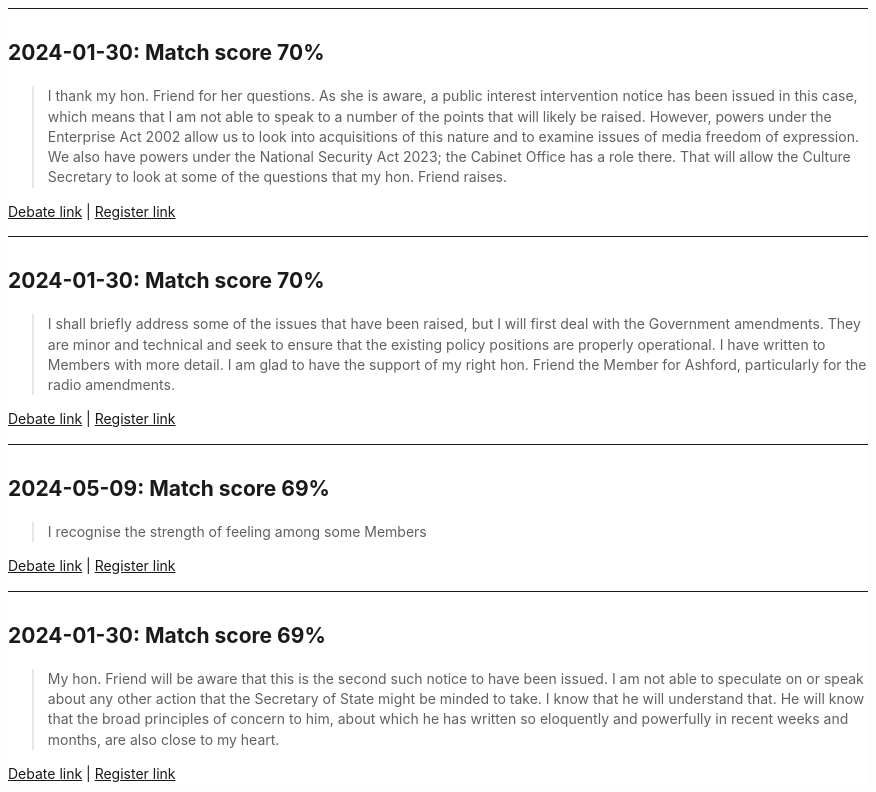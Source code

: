 
---



## 2024-01-30: Match score 70%

>I thank my hon. Friend for her questions. As she is aware, a public interest intervention notice has been issued in this case, which means that I am not able to speak to a number of the points that will likely be raised. However, powers under the Enterprise Act 2002 allow us to look into acquisitions of this nature and to examine issues of media freedom of expression. We also have powers under the National Security Act 2023; the Cabinet Office has a role there. That will allow the Culture Secretary to look at some of the questions that my hon. Friend raises.

[Debate link](https://www.theyworkforyou.com/debates/?id=2024-01-30c.725.0) | [Register link](https://www.theyworkforyou.com/mp/25652/register)


---



## 2024-01-30: Match score 70%

>I shall briefly address some of the issues that have been raised, but I will first deal with the Government amendments. They are minor and technical and seek to ensure that the existing policy positions are properly operational. I have written to Members with more detail. I am glad to have the support of my right hon. Friend the Member for Ashford, particularly for the radio amendments.

[Debate link](https://www.theyworkforyou.com/debates/?id=2024-01-30c.798.2) | [Register link](https://www.theyworkforyou.com/mp/25652/register)


---



## 2024-05-09: Match score 69%

>I recognise the strength of feeling among some Members

[Debate link](https://www.theyworkforyou.com/debates/?id=2024-05-09b.786.0) | [Register link](https://www.theyworkforyou.com/mp/25652/register)


---



## 2024-01-30: Match score 69%

>My hon. Friend will be aware that this is the second such notice to have been issued. I am not able to speculate on or speak about any other action that the Secretary of State might be minded to take. I know that he will understand that. He will know that the broad principles of concern to him, about which he has written so eloquently and powerfully in recent weeks and months, are also close to my heart.

[Debate link](https://www.theyworkforyou.com/debates/?id=2024-01-30c.731.0) | [Register link](https://www.theyworkforyou.com/mp/25652/register)
